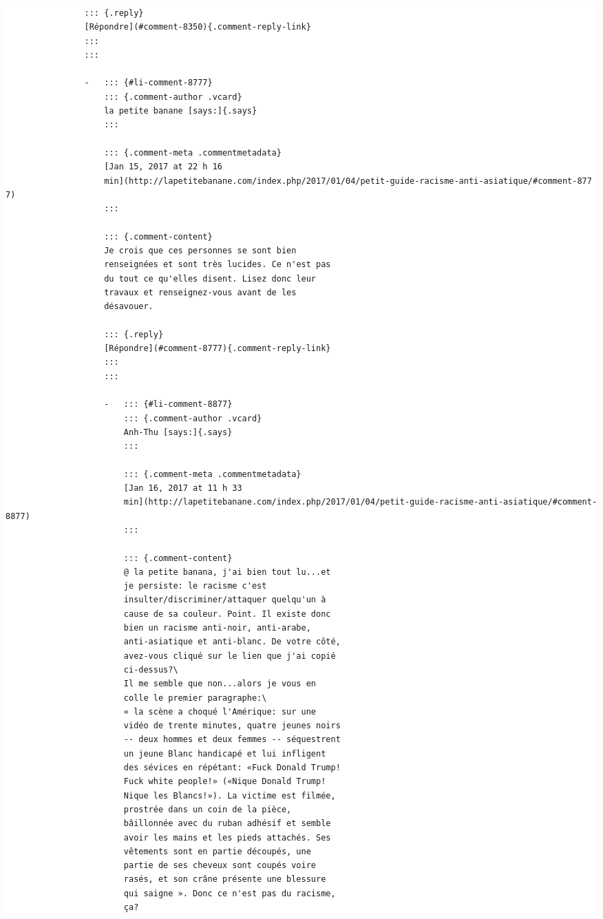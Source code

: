                     ::: {.reply}
                    [Répondre](#comment-8350){.comment-reply-link}
                    :::
                    :::

                    -   ::: {#li-comment-8777}
                        ::: {.comment-author .vcard}
                        la petite banane [says:]{.says}
                        :::

                        ::: {.comment-meta .commentmetadata}
                        [Jan 15, 2017 at 22 h 16
                        min](http://lapetitebanane.com/index.php/2017/01/04/petit-guide-racisme-anti-asiatique/#comment-8777)
                        :::

                        ::: {.comment-content}
                        Je crois que ces personnes se sont bien
                        renseignées et sont très lucides. Ce n'est pas
                        du tout ce qu'elles disent. Lisez donc leur
                        travaux et renseignez-vous avant de les
                        désavouer.

                        ::: {.reply}
                        [Répondre](#comment-8777){.comment-reply-link}
                        :::
                        :::

                        -   ::: {#li-comment-8877}
                            ::: {.comment-author .vcard}
                            Anh-Thu [says:]{.says}
                            :::

                            ::: {.comment-meta .commentmetadata}
                            [Jan 16, 2017 at 11 h 33
                            min](http://lapetitebanane.com/index.php/2017/01/04/petit-guide-racisme-anti-asiatique/#comment-8877)
                            :::

                            ::: {.comment-content}
                            @ la petite banana, j'ai bien tout lu...et
                            je persiste: le racisme c'est
                            insulter/discriminer/attaquer quelqu'un à
                            cause de sa couleur. Point. Il existe donc
                            bien un racisme anti-noir, anti-arabe,
                            anti-asiatique et anti-blanc. De votre côté,
                            avez-vous cliqué sur le lien que j'ai copié
                            ci-dessus?\
                            Il me semble que non...alors je vous en
                            colle le premier paragraphe:\
                            « la scène a choqué l'Amérique: sur une
                            vidéo de trente minutes, quatre jeunes noirs
                            -- deux hommes et deux femmes -- séquestrent
                            un jeune Blanc handicapé et lui infligent
                            des sévices en répétant: «Fuck Donald Trump!
                            Fuck white people!» («Nique Donald Trump!
                            Nique les Blancs!»). La victime est filmée,
                            prostrée dans un coin de la pièce,
                            bâillonnée avec du ruban adhésif et semble
                            avoir les mains et les pieds attachés. Ses
                            vêtements sont en partie découpés, une
                            partie de ses cheveux sont coupés voire
                            rasés, et son crâne présente une blessure
                            qui saigne ». Donc ce n'est pas du racisme,
                            ça?
